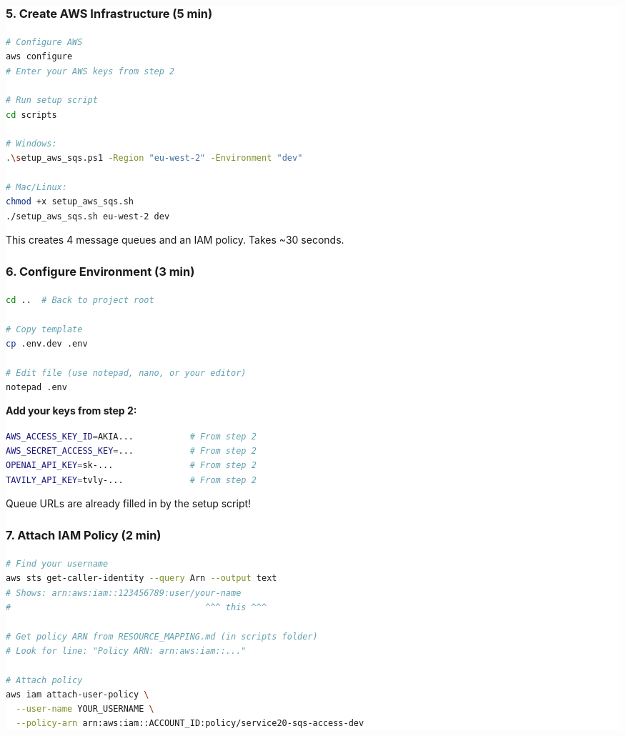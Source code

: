 ### 5. Create AWS Infrastructure (5 min)

```bash
# Configure AWS
aws configure
# Enter your AWS keys from step 2

# Run setup script
cd scripts

# Windows:
.\setup_aws_sqs.ps1 -Region "eu-west-2" -Environment "dev"

# Mac/Linux:
chmod +x setup_aws_sqs.sh
./setup_aws_sqs.sh eu-west-2 dev
```

This creates 4 message queues and an IAM policy. Takes ~30 seconds.

### 6. Configure Environment (3 min)

```bash
cd ..  # Back to project root

# Copy template
cp .env.dev .env

# Edit file (use notepad, nano, or your editor)
notepad .env
```

**Add your keys from step 2:**
```bash
AWS_ACCESS_KEY_ID=AKIA...           # From step 2
AWS_SECRET_ACCESS_KEY=...           # From step 2
OPENAI_API_KEY=sk-...               # From step 2
TAVILY_API_KEY=tvly-...             # From step 2
```

Queue URLs are already filled in by the setup script!

### 7. Attach IAM Policy (2 min)

```bash
# Find your username
aws sts get-caller-identity --query Arn --output text
# Shows: arn:aws:iam::123456789:user/your-name
#                                      ^^^ this ^^^

# Get policy ARN from RESOURCE_MAPPING.md (in scripts folder)
# Look for line: "Policy ARN: arn:aws:iam::..."

# Attach policy
aws iam attach-user-policy \
  --user-name YOUR_USERNAME \
  --policy-arn arn:aws:iam::ACCOUNT_ID:policy/service20-sqs-access-dev
```
